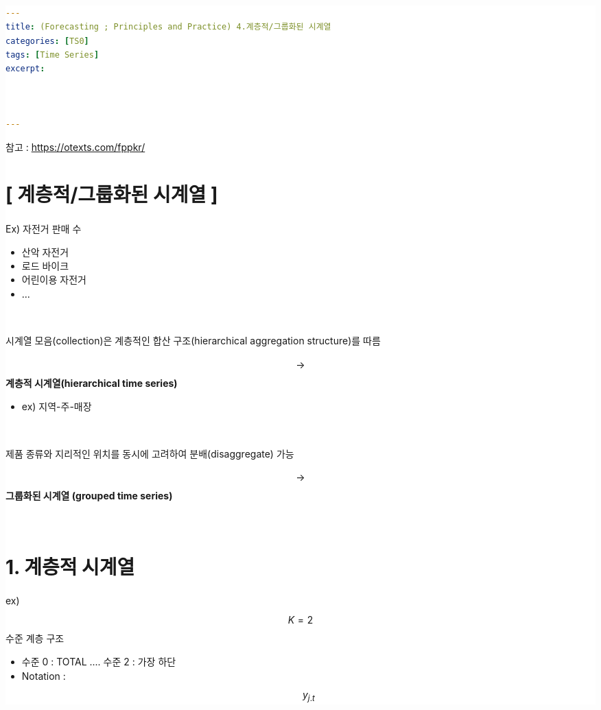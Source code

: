 ```yaml
---
title: (Forecasting ; Principles and Practice) 4.계층적/그룹화된 시계열
categories: [TS0]
tags: [Time Series]
excerpt: 



---
```


<script src="https://cdn.mathjax.org/mathjax/latest/MathJax.js?config=TeX-AMS-MML_HTMLorMML" type="text/javascript"></script>

참고 : https://otexts.com/fppkr/

# [ 계층적/그룹화된 시계열 ]

Ex) 자전거 판매 수

- 산악 자전거
- 로드 바이크
- 어린이용 자전거
- ...

<br>

시계열 모음(collection)은 계층적인 합산 구조(hierarchical aggregation structure)를 따름

$$\rightarrow$$ **계층적 시계열(hierarchical time series)**

- ex) 지역-주-매장

<br>

제품 종류와 지리적인 위치를 동시에 고려하여 분배(disaggregate) 가능

$$\rightarrow$$ **그룹화된 시계열 (grouped time series)**

<br>

# 1. 계층적 시계열

ex) $$K=2$$ 수준 계층 구조

- 수준 0 : TOTAL .... 수준 2 : 가장 하단
- Notation : $$y_{j.t}$$ 
